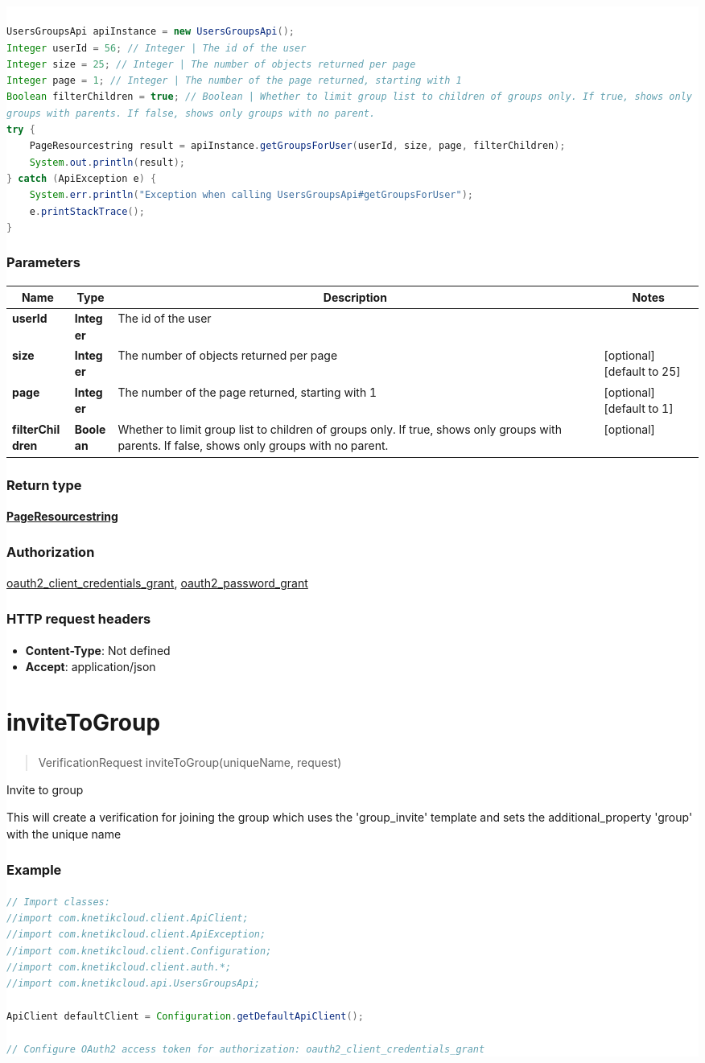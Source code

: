 ```java

UsersGroupsApi apiInstance = new UsersGroupsApi();
Integer userId = 56; // Integer | The id of the user
Integer size = 25; // Integer | The number of objects returned per page
Integer page = 1; // Integer | The number of the page returned, starting with 1
Boolean filterChildren = true; // Boolean | Whether to limit group list to children of groups only. If true, shows only groups with parents. If false, shows only groups with no parent.
try {
    PageResourcestring result = apiInstance.getGroupsForUser(userId, size, page, filterChildren);
    System.out.println(result);
} catch (ApiException e) {
    System.err.println("Exception when calling UsersGroupsApi#getGroupsForUser");
    e.printStackTrace();
}
```

### Parameters

Name | Type | Description  | Notes
------------- | ------------- | ------------- | -------------
 **userId** | **Integer**| The id of the user |
 **size** | **Integer**| The number of objects returned per page | [optional] [default to 25]
 **page** | **Integer**| The number of the page returned, starting with 1 | [optional] [default to 1]
 **filterChildren** | **Boolean**| Whether to limit group list to children of groups only. If true, shows only groups with parents. If false, shows only groups with no parent. | [optional]

### Return type

[**PageResourcestring**](PageResourcestring.md)

### Authorization

[oauth2_client_credentials_grant](../README.md#oauth2_client_credentials_grant), [oauth2_password_grant](../README.md#oauth2_password_grant)

### HTTP request headers

 - **Content-Type**: Not defined
 - **Accept**: application/json

<a name="inviteToGroup"></a>
# **inviteToGroup**
> VerificationRequest inviteToGroup(uniqueName, request)

Invite to group

This will create a verification for joining the group which uses the &#39;group_invite&#39; template and sets the additional_property &#39;group&#39; with the unique name

### Example
```java
// Import classes:
//import com.knetikcloud.client.ApiClient;
//import com.knetikcloud.client.ApiException;
//import com.knetikcloud.client.Configuration;
//import com.knetikcloud.client.auth.*;
//import com.knetikcloud.api.UsersGroupsApi;

ApiClient defaultClient = Configuration.getDefaultApiClient();

// Configure OAuth2 access token for authorization: oauth2_client_credentials_grant
```